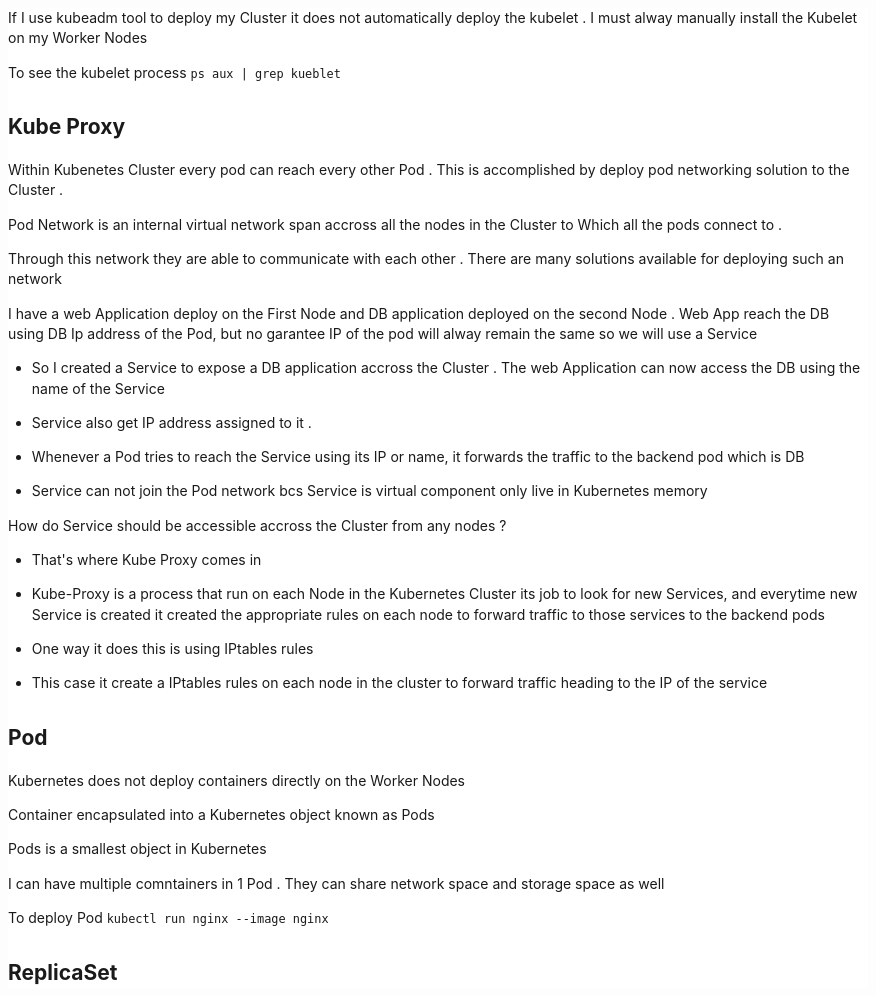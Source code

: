If I use kubeadm tool to deploy my Cluster it does not automatically deploy the kubelet . I must alway manually install the Kubelet on my Worker Nodes 

To see the kubelet process `ps aux | grep kueblet`

## Kube Proxy

Within Kubenetes Cluster every pod can reach every other Pod . This is accomplished by deploy pod networking solution to the Cluster . 

Pod Network is an internal virtual network span accross all the nodes in the Cluster to Which all the pods connect to .

Through this network they are able to communicate with each other . There are many solutions available for deploying such an network 

I have a web Application deploy on the First Node and DB application deployed on the second  Node . Web App reach the DB using DB Ip address of the Pod, but no garantee IP of the pod will alway remain the same so we will use a Service 

- So I created a Service to expose a DB application accross the Cluster . The web Application can now access the DB using the name of the Service

- Service also get IP address assigned to it .

- Whenever a Pod tries to reach the Service using its IP or name, it forwards the traffic to the backend pod which is DB

- Service can not join the Pod network bcs Service is virtual component only live in Kubernetes memory

How do Service should be accessible accross the Cluster from any nodes ? 

- That's where Kube Proxy comes in

- Kube-Proxy is a process that run on each Node in the Kubernetes Cluster its job to look for new Services, and everytime new Service is created it created the appropriate rules on each node to forward traffic to those services to the backend pods

- One way it does this is using IPtables rules

- This case it create a IPtables rules on each node in the cluster to forward traffic heading to the IP of the service

## Pod 

Kubernetes does not deploy containers directly on the Worker Nodes 

Container encapsulated into a Kubernetes object known as Pods

Pods is a smallest object in Kubernetes 

I can have multiple comntainers in 1 Pod . They can share network space and storage space as well 


To deploy Pod `kubectl run nginx --image nginx`

## ReplicaSet

